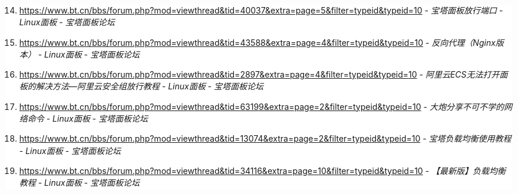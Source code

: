 14. https://www.bt.cn/bbs/forum.php?mod=viewthread&tid=40037&extra=page=5&filter=typeid&typeid=10 - *宝塔面板放行端口 - Linux面板 - 宝塔面板论坛*

15. https://www.bt.cn/bbs/forum.php?mod=viewthread&tid=43588&extra=page=4&filter=typeid&typeid=10 - *反向代理（Nginx版本） - Linux面板 - 宝塔面板论坛*

16. https://www.bt.cn/bbs/forum.php?mod=viewthread&tid=2897&extra=page=4&filter=typeid&typeid=10 - *阿里云ECS无法打开面板的解决方法—阿里云安全组放行教程 - Linux面板 - 宝塔面板论坛*

17. https://www.bt.cn/bbs/forum.php?mod=viewthread&tid=63199&extra=page=2&filter=typeid&typeid=10 - *大炮分享不可不学的网络命令 - Linux面板 - 宝塔面板论坛*

18. https://www.bt.cn/bbs/forum.php?mod=viewthread&tid=13074&extra=page=2&filter=typeid&typeid=10 - *宝塔负载均衡使用教程 - Linux面板 - 宝塔面板论坛*

19. https://www.bt.cn/bbs/forum.php?mod=viewthread&tid=34116&extra=page=10&filter=typeid&typeid=10 - *【最新版】负载均衡教程 - Linux面板 - 宝塔面板论坛*
